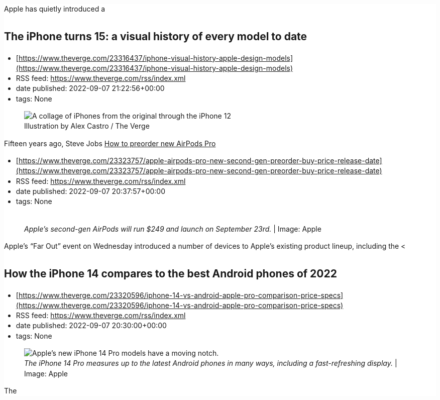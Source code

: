   <p id="2dpIAB">Apple has quietly introduced a

## The iPhone turns 15: a visual history of every model to date
 - [https://www.theverge.com/23316437/iphone-visual-history-apple-design-models](https://www.theverge.com/23316437/iphone-visual-history-apple-design-models)
 - RSS feed: https://www.theverge.com/rss/index.xml
 - date published: 2022-09-07 21:22:56+00:00
 - tags: None

<figure>
      <img alt="A collage of iPhones from the original through the iPhone 12" src="https://cdn.vox-cdn.com/thumbor/vuYMvL1jrkjGRmRlbl5fxesTzBU=/0x0:2040x1360/1310x873/cdn.vox-cdn.com/uploads/chorus_image/image/71297404/acastro_226164_iphoneHistory_0001.0.jpg" />
        <figcaption>Illustration by Alex Castro / The Verge</figcaption>
    </figure>

  <p id="Rx6jXr">Fifteen years ago, Steve Jobs <a href="http://www.theverge.com/2017/1/9/14208974/iphone-announcement-10-year-anniversary-st

## How to preorder new AirPods Pro
 - [https://www.theverge.com/23323757/apple-airpods-pro-new-second-gen-preorder-buy-price-release-date](https://www.theverge.com/23323757/apple-airpods-pro-new-second-gen-preorder-buy-price-release-date)
 - RSS feed: https://www.theverge.com/rss/index.xml
 - date published: 2022-09-07 20:37:57+00:00
 - tags: None

<figure>
      <img alt="" src="https://cdn.vox-cdn.com/thumbor/BVNFSV40E7_J2x3jr-vFDVzVwi4=/150x0:1770x1080/1310x873/cdn.vox-cdn.com/uploads/chorus_image/image/71335815/Apple_Second_Gen_AirPods_Pro_Press_Image.0.jpg" />
        <figcaption><em>Apple’s second-gen AirPods will run $249 and launch on September 23rd.</em> | Image: Apple</figcaption>
    </figure>

  <p id="xp9PN8">Apple’s “Far Out” event on Wednesday introduced a number of devices to Apple’s existing product lineup, including the <

## How the iPhone 14 compares to the best Android phones of 2022
 - [https://www.theverge.com/23320596/iphone-14-vs-android-apple-pro-comparison-price-specs](https://www.theverge.com/23320596/iphone-14-vs-android-apple-pro-comparison-price-specs)
 - RSS feed: https://www.theverge.com/rss/index.xml
 - date published: 2022-09-07 20:30:00+00:00
 - tags: None

<figure>
      <img alt="Apple’s new iPhone 14 Pro models have a moving notch." src="https://cdn.vox-cdn.com/thumbor/MiUJiJyszgJCO7Ts_NDJ7N5mcYA=/300x0:3540x2160/1310x873/cdn.vox-cdn.com/uploads/chorus_image/image/71335756/Apple_iPhone_14_Pro_iPhone_14_Pro_Max_hero_220907.0.jpg" />
        <figcaption><em>The iPhone 14 Pro measures up to the latest Android phones in many ways, including a fast-refreshing display.</em> | Image: Apple</figcaption>
    </figure>

  <p id="HStSvo">The <a href="https

